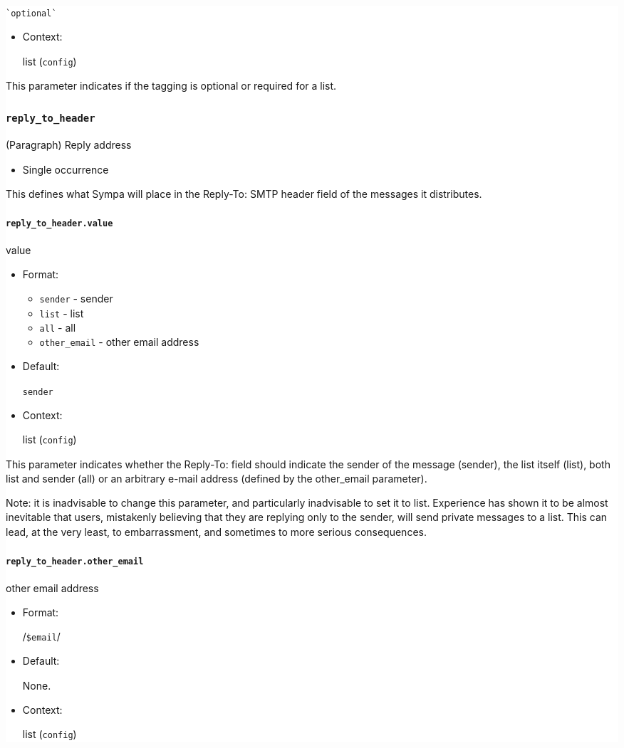     `optional`

- Context:

    list (`config`)

This parameter indicates if the tagging is optional or required for a list.

### `reply_to_header`

(Paragraph)
Reply address

- Single occurrence

This defines what Sympa will place in the Reply-To: SMTP header field of the messages it distributes.

#### `reply_to_header.value`

value

- Format:
    - `sender` - sender
    - `list` - list
    - `all` - all
    - `other_email` - other email address
- Default:

    `sender`

- Context:

    list (`config`)

This parameter indicates whether the Reply-To: field should indicate the sender of the message (sender), the list itself (list), both list and sender (all) or an arbitrary e-mail address (defined by the other\_email parameter).

Note: it is inadvisable to change this parameter, and particularly inadvisable to set it to list. Experience has shown it to be almost inevitable that users, mistakenly believing that they are replying only to the sender, will send private messages to a list. This can lead, at the very least, to embarrassment, and sometimes to more serious consequences.

#### `reply_to_header.other_email`

other email address

- Format:

    /`$email`/

- Default:

    None.

- Context:

    list (`config`)
